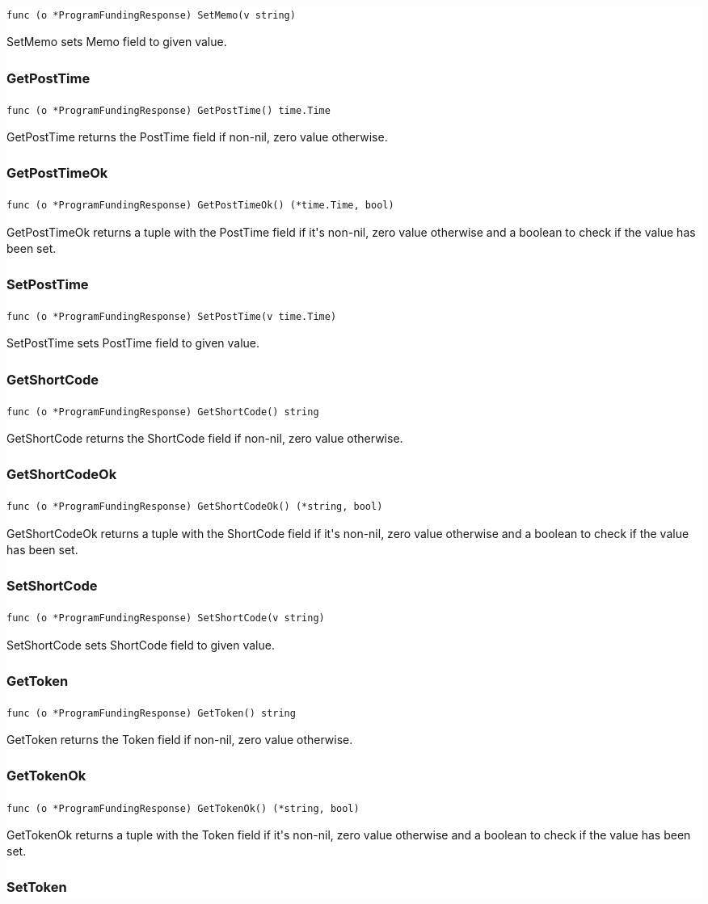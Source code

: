 `func (o *ProgramFundingResponse) SetMemo(v string)`

SetMemo sets Memo field to given value.


### GetPostTime

`func (o *ProgramFundingResponse) GetPostTime() time.Time`

GetPostTime returns the PostTime field if non-nil, zero value otherwise.

### GetPostTimeOk

`func (o *ProgramFundingResponse) GetPostTimeOk() (*time.Time, bool)`

GetPostTimeOk returns a tuple with the PostTime field if it's non-nil, zero value otherwise
and a boolean to check if the value has been set.

### SetPostTime

`func (o *ProgramFundingResponse) SetPostTime(v time.Time)`

SetPostTime sets PostTime field to given value.


### GetShortCode

`func (o *ProgramFundingResponse) GetShortCode() string`

GetShortCode returns the ShortCode field if non-nil, zero value otherwise.

### GetShortCodeOk

`func (o *ProgramFundingResponse) GetShortCodeOk() (*string, bool)`

GetShortCodeOk returns a tuple with the ShortCode field if it's non-nil, zero value otherwise
and a boolean to check if the value has been set.

### SetShortCode

`func (o *ProgramFundingResponse) SetShortCode(v string)`

SetShortCode sets ShortCode field to given value.


### GetToken

`func (o *ProgramFundingResponse) GetToken() string`

GetToken returns the Token field if non-nil, zero value otherwise.

### GetTokenOk

`func (o *ProgramFundingResponse) GetTokenOk() (*string, bool)`

GetTokenOk returns a tuple with the Token field if it's non-nil, zero value otherwise
and a boolean to check if the value has been set.

### SetToken
